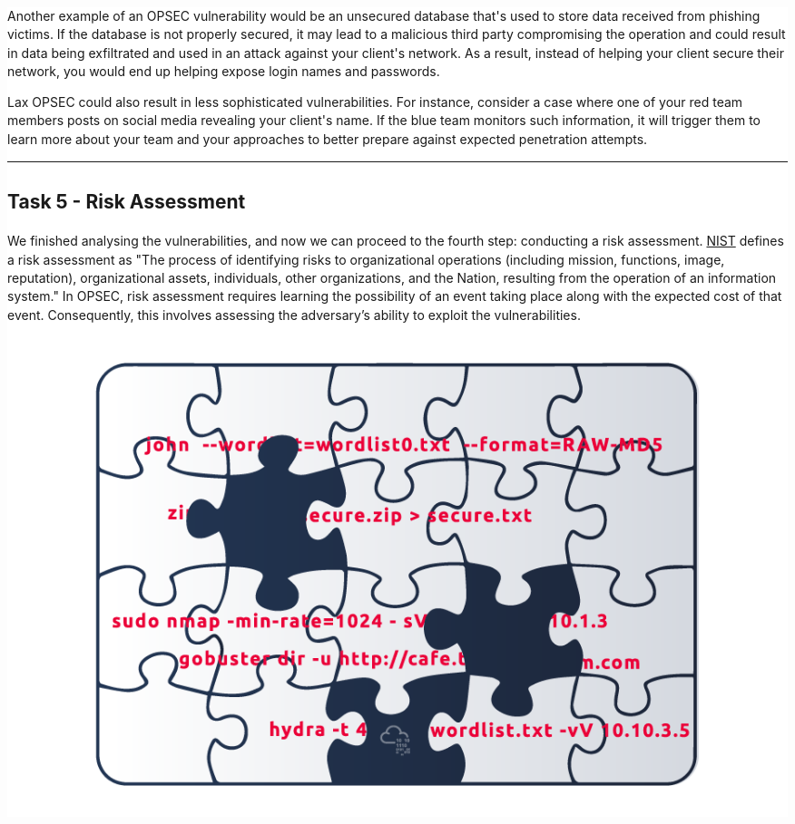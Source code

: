 Another example of an OPSEC vulnerability would be an unsecured database that's used to store data received from phishing victims. If the database is not properly secured, it may lead to a malicious third party compromising the operation and could result in data being exfiltrated and used in an attack against your client's network. As a result, instead of helping your client secure their network, you would end up helping expose login names and passwords.

Lax OPSEC could also result in less sophisticated vulnerabilities. For instance, consider a case where one of your red team members posts on social media revealing your client's name. If the blue team monitors such information, it will trigger them to learn more about your team and your approaches to better prepare against expected penetration attempts.

---

Task 5 - Risk Assessment
---


We finished analysing the vulnerabilities, and now we can proceed to the fourth step: conducting a risk assessment. [NIST](https://csrc.nist.gov/glossary/term/risk_assessment) defines a risk assessment as "The process of identifying risks to organizational operations (including mission, functions, image, reputation), organizational assets, individuals, other organizations, and the Nation, resulting from the operation of an information system." In OPSEC, risk assessment requires learning the possibility of an event taking place along with the expected cost of that event. Consequently, this involves assessing the adversary’s ability to exploit the vulnerabilities.

![img](/assets/img/rto07.png)
